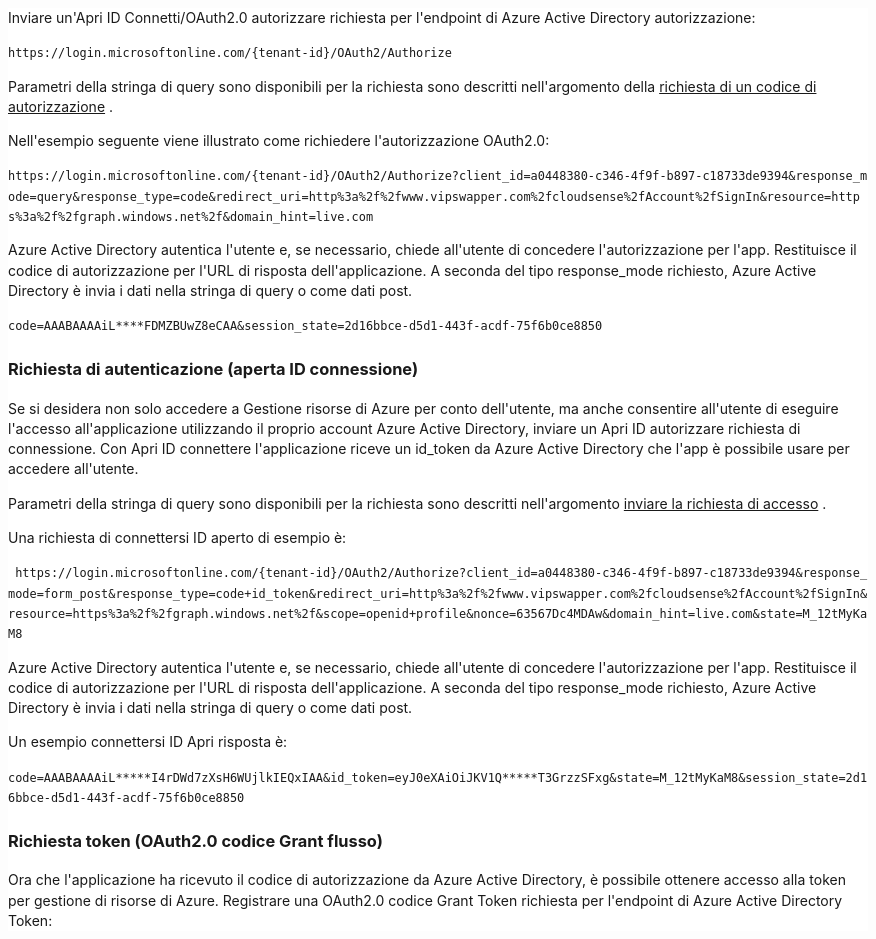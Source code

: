Inviare un'Apri ID Connetti/OAuth2.0 autorizzare richiesta per l'endpoint di Azure Active Directory autorizzazione:

    https://login.microsoftonline.com/{tenant-id}/OAuth2/Authorize

Parametri della stringa di query sono disponibili per la richiesta sono descritti nell'argomento della [richiesta di un codice di autorizzazione](./active-directory/active-directory-protocols-oauth-code.md#request-an-authorization-code) .

Nell'esempio seguente viene illustrato come richiedere l'autorizzazione OAuth2.0:

    https://login.microsoftonline.com/{tenant-id}/OAuth2/Authorize?client_id=a0448380-c346-4f9f-b897-c18733de9394&response_mode=query&response_type=code&redirect_uri=http%3a%2f%2fwww.vipswapper.com%2fcloudsense%2fAccount%2fSignIn&resource=https%3a%2f%2fgraph.windows.net%2f&domain_hint=live.com

Azure Active Directory autentica l'utente e, se necessario, chiede all'utente di concedere l'autorizzazione per l'app. Restituisce il codice di autorizzazione per l'URL di risposta dell'applicazione. A seconda del tipo response_mode richiesto, Azure Active Directory è invia i dati nella stringa di query o come dati post.

    code=AAABAAAAiL****FDMZBUwZ8eCAA&session_state=2d16bbce-d5d1-443f-acdf-75f6b0ce8850

### <a name="auth-request-open-id-connect"></a>Richiesta di autenticazione (aperta ID connessione)

Se si desidera non solo accedere a Gestione risorse di Azure per conto dell'utente, ma anche consentire all'utente di eseguire l'accesso all'applicazione utilizzando il proprio account Azure Active Directory, inviare un Apri ID autorizzare richiesta di connessione. Con Apri ID connettere l'applicazione riceve un id_token da Azure Active Directory che l'app è possibile usare per accedere all'utente.

Parametri della stringa di query sono disponibili per la richiesta sono descritti nell'argomento [inviare la richiesta di accesso](./active-directory/active-directory-protocols-openid-connect-code.md#send-the-sign-in-request) .

Una richiesta di connettersi ID aperto di esempio è:

     https://login.microsoftonline.com/{tenant-id}/OAuth2/Authorize?client_id=a0448380-c346-4f9f-b897-c18733de9394&response_mode=form_post&response_type=code+id_token&redirect_uri=http%3a%2f%2fwww.vipswapper.com%2fcloudsense%2fAccount%2fSignIn&resource=https%3a%2f%2fgraph.windows.net%2f&scope=openid+profile&nonce=63567Dc4MDAw&domain_hint=live.com&state=M_12tMyKaM8

Azure Active Directory autentica l'utente e, se necessario, chiede all'utente di concedere l'autorizzazione per l'app. Restituisce il codice di autorizzazione per l'URL di risposta dell'applicazione. A seconda del tipo response_mode richiesto, Azure Active Directory è invia i dati nella stringa di query o come dati post.

Un esempio connettersi ID Apri risposta è:

    code=AAABAAAAiL*****I4rDWd7zXsH6WUjlkIEQxIAA&id_token=eyJ0eXAiOiJKV1Q*****T3GrzzSFxg&state=M_12tMyKaM8&session_state=2d16bbce-d5d1-443f-acdf-75f6b0ce8850

### <a name="token-request-oauth20-code-grant-flow"></a>Richiesta token (OAuth2.0 codice Grant flusso)

Ora che l'applicazione ha ricevuto il codice di autorizzazione da Azure Active Directory, è possibile ottenere accesso alla token per gestione di risorse di Azure.  Registrare una OAuth2.0 codice Grant Token richiesta per l'endpoint di Azure Active Directory Token: 
